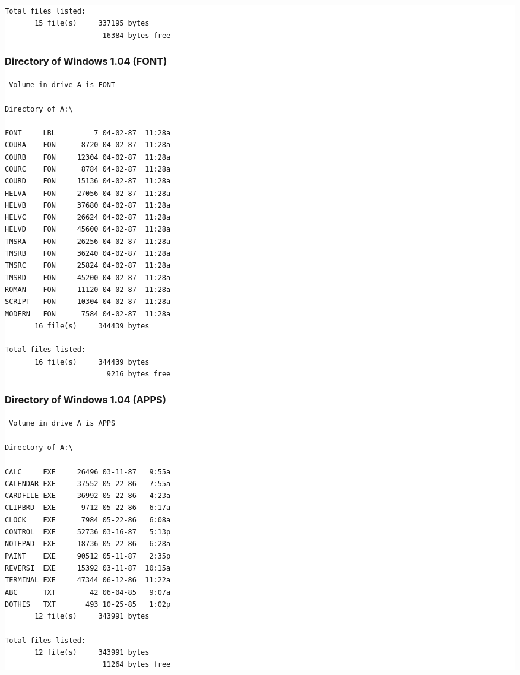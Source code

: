 	Total files listed:
	       15 file(s)     337195 bytes
	                       16384 bytes free

### Directory of Windows 1.04 (FONT)

	 Volume in drive A is FONT       
	
	Directory of A:\
	
	FONT     LBL         7 04-02-87  11:28a
	COURA    FON      8720 04-02-87  11:28a
	COURB    FON     12304 04-02-87  11:28a
	COURC    FON      8784 04-02-87  11:28a
	COURD    FON     15136 04-02-87  11:28a
	HELVA    FON     27056 04-02-87  11:28a
	HELVB    FON     37680 04-02-87  11:28a
	HELVC    FON     26624 04-02-87  11:28a
	HELVD    FON     45600 04-02-87  11:28a
	TMSRA    FON     26256 04-02-87  11:28a
	TMSRB    FON     36240 04-02-87  11:28a
	TMSRC    FON     25824 04-02-87  11:28a
	TMSRD    FON     45200 04-02-87  11:28a
	ROMAN    FON     11120 04-02-87  11:28a
	SCRIPT   FON     10304 04-02-87  11:28a
	MODERN   FON      7584 04-02-87  11:28a
	       16 file(s)     344439 bytes
	
	Total files listed:
	       16 file(s)     344439 bytes
	                        9216 bytes free

### Directory of Windows 1.04 (APPS)

	 Volume in drive A is APPS       
	
	Directory of A:\
	
	CALC     EXE     26496 03-11-87   9:55a
	CALENDAR EXE     37552 05-22-86   7:55a
	CARDFILE EXE     36992 05-22-86   4:23a
	CLIPBRD  EXE      9712 05-22-86   6:17a
	CLOCK    EXE      7984 05-22-86   6:08a
	CONTROL  EXE     52736 03-16-87   5:13p
	NOTEPAD  EXE     18736 05-22-86   6:28a
	PAINT    EXE     90512 05-11-87   2:35p
	REVERSI  EXE     15392 03-11-87  10:15a
	TERMINAL EXE     47344 06-12-86  11:22a
	ABC      TXT        42 06-04-85   9:07a
	DOTHIS   TXT       493 10-25-85   1:02p
	       12 file(s)     343991 bytes
	
	Total files listed:
	       12 file(s)     343991 bytes
	                       11264 bytes free
